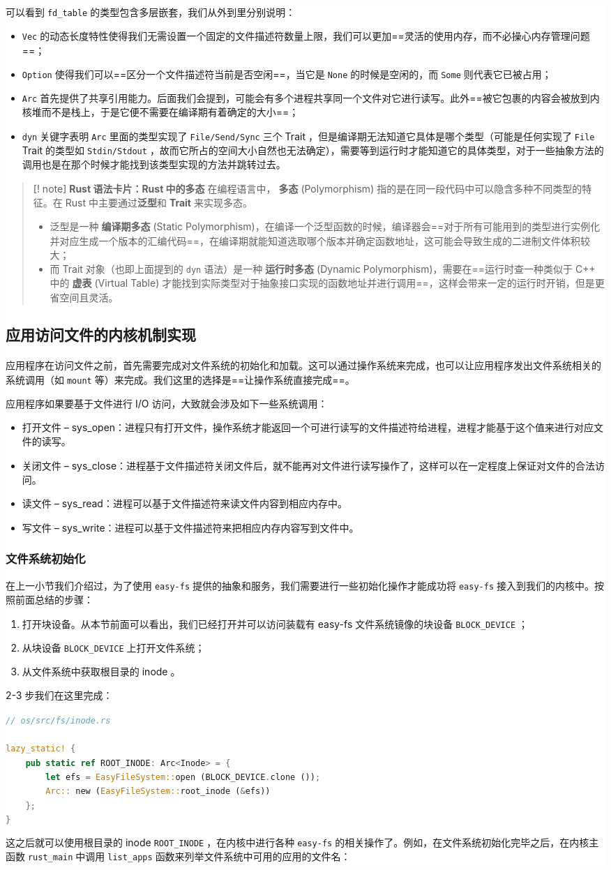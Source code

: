 可以看到 `fd_table` 的类型包含多层嵌套，我们从外到里分别说明：

* `Vec` 的动态长度特性使得我们无需设置一个固定的文件描述符数量上限，我们可以更加==灵活的使用内存，而不必操心内存管理问题==；

* `Option` 使得我们可以==区分一个文件描述符当前是否空闲==，当它是 `None` 的时候是空闲的，而 `Some` 则代表它已被占用；

* `Arc` 首先提供了共享引用能力。后面我们会提到，可能会有多个进程共享同一个文件对它进行读写。此外==被它包裹的内容会被放到内核堆而不是栈上，于是它便不需要在编译期有着确定的大小==；

* `dyn` 关键字表明 `Arc` 里面的类型实现了 `File/Send/Sync` 三个 Trait ，但是编译期无法知道它具体是哪个类型（可能是任何实现了 `File` Trait 的类型如 `Stdin/Stdout` ，故而它所占的空间大小自然也无法确定），需要等到运行时才能知道它的具体类型，对于一些抽象方法的调用也是在那个时候才能找到该类型实现的方法并跳转过去。

>[! note] **Rust 语法卡片：Rust 中的多态**
>在编程语言中， **多态** (Polymorphism) 指的是在同一段代码中可以隐含多种不同类型的特征。在 Rust 中主要通过**泛型**和 **Trait** 来实现多态。
>- 泛型是一种 **编译期多态** (Static Polymorphism)，在编译一个泛型函数的时候，编译器会==对于所有可能用到的类型进行实例化并对应生成一个版本的汇编代码==，在编译期就能知道选取哪个版本并确定函数地址，这可能会导致生成的二进制文件体积较大；
>- 而 Trait 对象（也即上面提到的 `dyn` 语法）是一种 **运行时多态** (Dynamic Polymorphism)，需要在==运行时查一种类似于 C++ 中的 **虚表** (Virtual Table) 才能找到实际类型对于抽象接口实现的函数地址并进行调用==，这样会带来一定的运行时开销，但是更省空间且灵活。

## 应用访问文件的内核机制实现

应用程序在访问文件之前，首先需要完成对文件系统的初始化和加载。这可以通过操作系统来完成，也可以让应用程序发出文件系统相关的系统调用（如 `mount` 等）来完成。我们这里的选择是==让操作系统直接完成==。

应用程序如果要基于文件进行 I/O 访问，大致就会涉及如下一些系统调用：

* 打开文件 – sys_open：进程只有打开文件，操作系统才能返回一个可进行读写的文件描述符给进程，进程才能基于这个值来进行对应文件的读写。

* 关闭文件 – sys_close：进程基于文件描述符关闭文件后，就不能再对文件进行读写操作了，这样可以在一定程度上保证对文件的合法访问。

* 读文件 – sys_read：进程可以基于文件描述符来读文件内容到相应内存中。

* 写文件 – sys_write：进程可以基于文件描述符来把相应内存内容写到文件中。


### 文件系统初始化

在上一小节我们介绍过，为了使用 `easy-fs` 提供的抽象和服务，我们需要进行一些初始化操作才能成功将 `easy-fs` 接入到我们的内核中。按照前面总结的步骤：

1. 打开块设备。从本节前面可以看出，我们已经打开并可以访问装载有 easy-fs 文件系统镜像的块设备 `BLOCK_DEVICE` ；

2. 从块设备 `BLOCK_DEVICE` 上打开文件系统；

3. 从文件系统中获取根目录的 inode 。


2-3 步我们在这里完成：

```rust
// os/src/fs/inode.rs

lazy_static! {
    pub static ref ROOT_INODE: Arc<Inode> = {
        let efs = EasyFileSystem::open (BLOCK_DEVICE.clone ());
        Arc:: new (EasyFileSystem::root_inode (&efs))
    };
}
```

这之后就可以使用根目录的 inode `ROOT_INODE` ，在内核中进行各种 `easy-fs` 的相关操作了。例如，在文件系统初始化完毕之后，在内核主函数 `rust_main` 中调用 `list_apps` 函数来列举文件系统中可用的应用的文件名：
